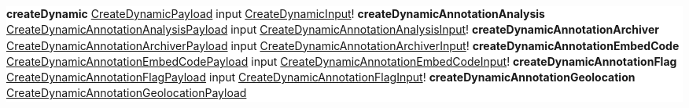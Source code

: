 <td colspan="2" valign="top"><strong>createDynamic</strong></td>
<td valign="top"><a href="#createdynamicpayload">CreateDynamicPayload</a></td>
<td></td>
</tr>
<tr>
<td colspan="2" align="right" valign="top">input</td>
<td valign="top"><a href="#createdynamicinput">CreateDynamicInput</a>!</td>
<td></td>
</tr>
<tr>
<td colspan="2" valign="top"><strong>createDynamicAnnotationAnalysis</strong></td>
<td valign="top"><a href="#createdynamicannotationanalysispayload">CreateDynamicAnnotationAnalysisPayload</a></td>
<td></td>
</tr>
<tr>
<td colspan="2" align="right" valign="top">input</td>
<td valign="top"><a href="#createdynamicannotationanalysisinput">CreateDynamicAnnotationAnalysisInput</a>!</td>
<td></td>
</tr>
<tr>
<td colspan="2" valign="top"><strong>createDynamicAnnotationArchiver</strong></td>
<td valign="top"><a href="#createdynamicannotationarchiverpayload">CreateDynamicAnnotationArchiverPayload</a></td>
<td></td>
</tr>
<tr>
<td colspan="2" align="right" valign="top">input</td>
<td valign="top"><a href="#createdynamicannotationarchiverinput">CreateDynamicAnnotationArchiverInput</a>!</td>
<td></td>
</tr>
<tr>
<td colspan="2" valign="top"><strong>createDynamicAnnotationEmbedCode</strong></td>
<td valign="top"><a href="#createdynamicannotationembedcodepayload">CreateDynamicAnnotationEmbedCodePayload</a></td>
<td></td>
</tr>
<tr>
<td colspan="2" align="right" valign="top">input</td>
<td valign="top"><a href="#createdynamicannotationembedcodeinput">CreateDynamicAnnotationEmbedCodeInput</a>!</td>
<td></td>
</tr>
<tr>
<td colspan="2" valign="top"><strong>createDynamicAnnotationFlag</strong></td>
<td valign="top"><a href="#createdynamicannotationflagpayload">CreateDynamicAnnotationFlagPayload</a></td>
<td></td>
</tr>
<tr>
<td colspan="2" align="right" valign="top">input</td>
<td valign="top"><a href="#createdynamicannotationflaginput">CreateDynamicAnnotationFlagInput</a>!</td>
<td></td>
</tr>
<tr>
<td colspan="2" valign="top"><strong>createDynamicAnnotationGeolocation</strong></td>
<td valign="top"><a href="#createdynamicannotationgeolocationpayload">CreateDynamicAnnotationGeolocationPayload</a></td>
<td></td>
</tr>
<tr>